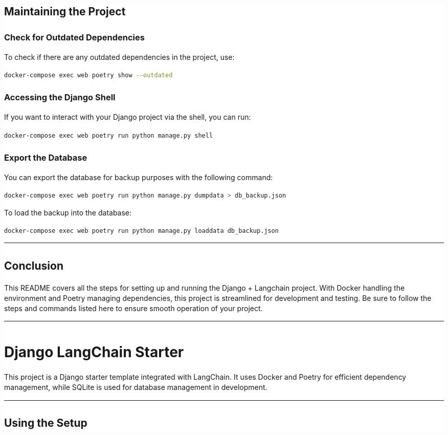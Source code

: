 ## Maintaining the Project

### Check for Outdated Dependencies

To check if there are any outdated dependencies in the project, use:

```bash
docker-compose exec web poetry show --outdated
```

### Accessing the Django Shell

If you want to interact with your Django project via the shell, you can run:

```bash
docker-compose exec web poetry run python manage.py shell
```

### Export the Database

You can export the database for backup purposes with the following command:

```bash
docker-compose exec web poetry run python manage.py dumpdata > db_backup.json
```

To load the backup into the database:

```bash
docker-compose exec web poetry run python manage.py loaddata db_backup.json
```

---

## Conclusion

This README covers all the steps for setting up and running the Django + Langchain project. With Docker handling the environment and Poetry managing dependencies, this project is streamlined for development and testing. Be sure to follow the steps and commands listed here to ensure smooth operation of your project.


---



# Django LangChain Starter

This project is a Django starter template integrated with LangChain. It uses Docker and Poetry for efficient dependency management, while SQLite is used for database management in development.

---

## Using the Setup
